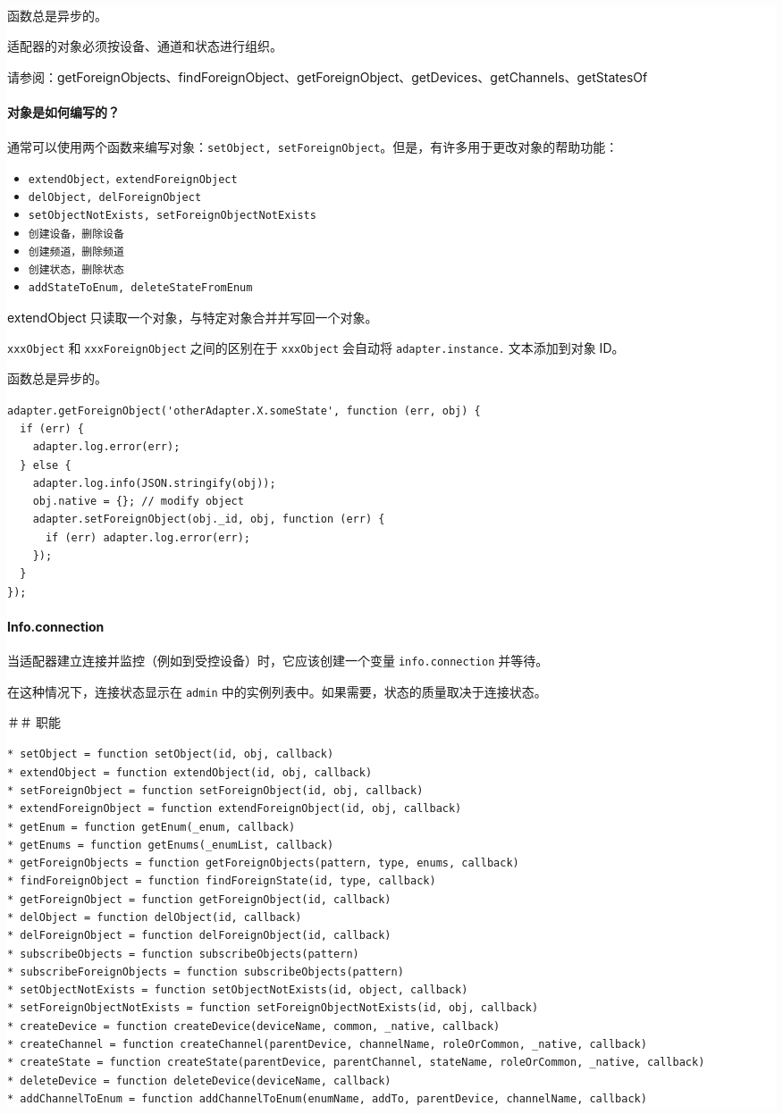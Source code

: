 函数总是异步的。

适配器的对象必须按设备、通道和状态进行组织。

请参阅：getForeignObjects、findForeignObject、getForeignObject、getDevices、getChannels、getStatesOf

#### 对象是如何编写的？
通常可以使用两个函数来编写对象：`setObject, setForeignObject`。但是，有许多用于更改对象的帮助功能：

* `extendObject，extendForeignObject`
* `delObject, delForeignObject`
* `setObjectNotExists, setForeignObjectNotExists`
* `创建设备，删除设备`
* `创建频道，删除频道`
* `创建状态，删除状态`
* `addStateToEnum, deleteStateFromEnum`

extendObject 只读取一个对象，与特定对象合并并写回一个对象。

`xxxObject` 和 `xxxForeignObject` 之间的区别在于 `xxxObject` 会自动将 `adapter.instance.` 文本添加到对象 ID。

函数总是异步的。

```
adapter.getForeignObject('otherAdapter.X.someState', function (err, obj) {
  if (err) {
    adapter.log.error(err);
  } else {
    adapter.log.info(JSON.stringify(obj));
    obj.native = {}; // modify object
    adapter.setForeignObject(obj._id, obj, function (err) {
      if (err) adapter.log.error(err);
    });
  }
});
```

#### Info.connection
当适配器建立连接并监控（例如到受控设备）时，它应该创建一个变量 `info.connection` 并等待。

在这种情况下，连接状态显示在 `admin` 中的实例列表中。如果需要，状态的质量取决于连接状态。

＃＃ 职能
```
* setObject = function setObject(id, obj, callback)
* extendObject = function extendObject(id, obj, callback)
* setForeignObject = function setForeignObject(id, obj, callback)
* extendForeignObject = function extendForeignObject(id, obj, callback)
* getEnum = function getEnum(_enum, callback)
* getEnums = function getEnums(_enumList, callback)
* getForeignObjects = function getForeignObjects(pattern, type, enums, callback)
* findForeignObject = function findForeignState(id, type, callback)
* getForeignObject = function getForeignObject(id, callback)
* delObject = function delObject(id, callback)
* delForeignObject = function delForeignObject(id, callback)
* subscribeObjects = function subscribeObjects(pattern)
* subscribeForeignObjects = function subscribeObjects(pattern)
* setObjectNotExists = function setObjectNotExists(id, object, callback)
* setForeignObjectNotExists = function setForeignObjectNotExists(id, obj, callback)
* createDevice = function createDevice(deviceName, common, _native, callback)
* createChannel = function createChannel(parentDevice, channelName, roleOrCommon, _native, callback)
* createState = function createState(parentDevice, parentChannel, stateName, roleOrCommon, _native, callback)
* deleteDevice = function deleteDevice(deviceName, callback)
* addChannelToEnum = function addChannelToEnum(enumName, addTo, parentDevice, channelName, callback)
```
